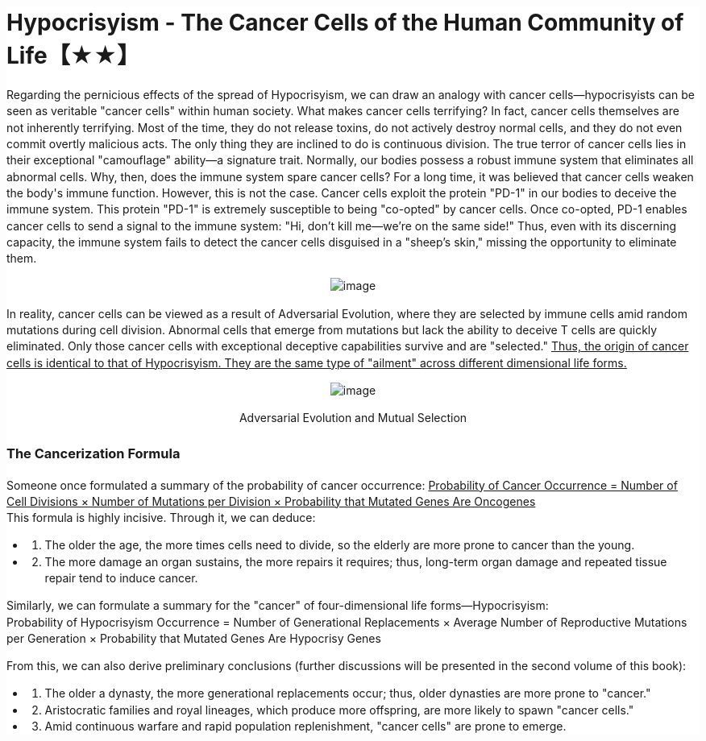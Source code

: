 # Hypocrisyism - The Cancer Cells of the Human Community of Life【★★】  
Regarding the pernicious effects of the spread of Hypocrisyism, we can draw an analogy with cancer cells—hypocrisyists can be seen as veritable "cancer cells" within human society. What makes cancer cells terrifying? In fact, cancer cells themselves are not inherently terrifying. Most of the time, they do not release toxins, do not actively destroy normal cells, and they do not even commit overtly malicious acts. The only thing they are inclined to do is continuous division. The true terror of cancer cells lies in their exceptional "camouflage" ability—a signature trait. Normally, our bodies possess a robust immune system that eliminates all abnormal cells. Why, then, does the immune system spare cancer cells? For a long time, it was believed that cancer cells weaken the body's immune function. However, this is not the case. Cancer cells exploit the protein "PD-1" in our bodies to deceive the immune system. This protein "PD-1" is extremely susceptible to being "co-opted" by cancer cells. Once co-opted, PD-1 enables cancer cells to send a signal to the immune system: "Hi, don’t kill me—we’re on the same side!" Thus, even with its discerning capacity, the immune system fails to detect the cancer cells disguised in a "sheep’s skin," missing the opportunity to eliminate them.  

<p align="center"><img width="450" alt="image" src="https://github.com/user-attachments/assets/77a34cec-945a-4ee9-b6f9-f73eb7cc28bf" />  
</p>  

In reality, cancer cells can be viewed as a result of Adversarial Evolution, where they are selected by immune cells amid random mutations during cell division. Abnormal cells that emerge from mutations but lack the ability to deceive T cells are quickly eliminated. Only those cancer cells with exceptional deceptive capabilities survive and are "selected." [Thus, the origin of cancer cells is identical to that of Hypocrisyism. They are the same type of "ailment" across different dimensional life forms.]()  

<p align="center"><img width="520" alt="image" src="https://github.com/user-attachments/assets/5d4d3c21-c528-40ff-a160-bf844424f762" />  
</p>  

<p align="center">Adversarial Evolution and Mutual Selection</p>  

### The Cancerization Formula  
Someone once formulated a summary of the probability of cancer occurrence: [Probability of Cancer Occurrence = Number of Cell Divisions × Number of Mutations per Division × Probability that Mutated Genes Are Oncogenes]()  
This formula is highly incisive. Through it, we can deduce:  
- 1. The older the age, the more times cells need to divide, so the elderly are more prone to cancer than the young.  
- 2. The more damage an organ sustains, the more repairs it requires; thus, long-term organ damage and repeated tissue repair tend to induce cancer.  

Similarly, we can formulate a summary for the "cancer" of four-dimensional life forms—Hypocrisyism:  
Probability of Hypocrisyism Occurrence = Number of Generational Replacements × Average Number of Reproductive Mutations per Generation × Probability that Mutated Genes Are Hypocrisy Genes  

From this, we can also derive preliminary conclusions (further discussions will be presented in the second volume of this book):  
- 1. The older a dynasty, the more generational replacements occur; thus, older dynasties are more prone to "cancer."  
- 2. Aristocratic families and royal lineages, which produce more offspring, are more likely to spawn "cancer cells."  
- 3. Amid continuous warfare and rapid population replenishment, "cancer cells" are prone to emerge.  

